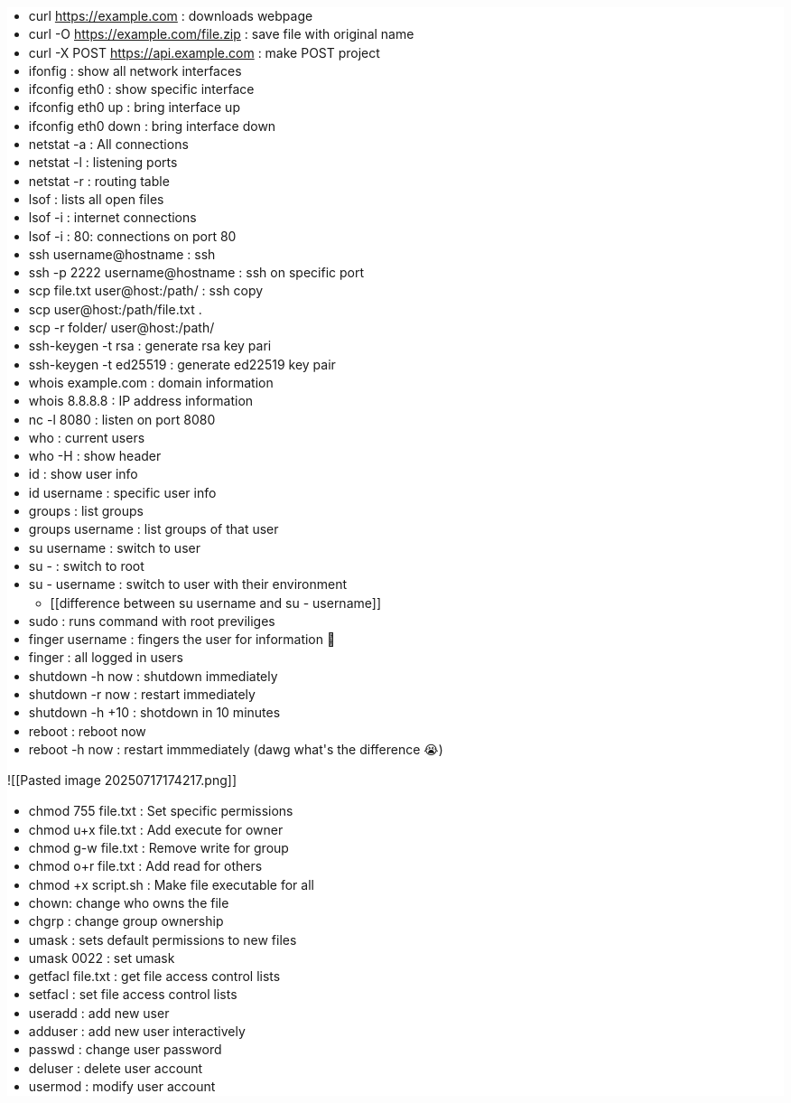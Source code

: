 - curl https://example.com : downloads webpage 
- curl -O https://example.com/file.zip : save file with original name
- curl -X POST https://api.example.com : make POST project 
- ifonfig : show all network interfaces 
- ifconfig eth0 : show specific interface
- ifconfig eth0 up : bring interface up 
- ifconfig eth0 down : bring interface down 
- netstat -a : All connections 
- netstat -l : listening ports 
- netstat -r : routing table 
- lsof : lists all open files 
- lsof -i : internet connections 
- lsof -i : 80: connections on port 80
- ssh username@hostname : ssh 
- ssh -p 2222 username@hostname : ssh on specific port 
- scp file.txt user@host:/path/ : ssh copy
- scp user@host:/path/file.txt . 
- scp -r folder/ user@host:/path/ 
- ssh-keygen -t rsa  : generate rsa key pari 
- ssh-keygen -t ed25519 : generate ed22519 key pair 
- whois example.com : domain information 
- whois 8.8.8.8 : IP address information 
- nc -l 8080  : listen on port 8080
- who : current users
- who -H : show header 
- id : show user info 
- id username : specific user info 
- groups : list groups
- groups username : list groups of that user
- su username : switch to user
- su - : switch to root 
- su - username : switch to user with their environment 
	- [[difference between su username and su - username]]
- sudo : runs command with root previliges 
- finger username : fingers the user for information 💅
- finger : all logged in users 
- shutdown -h now : shutdown immediately 
- shutdown -r now : restart immediately
- shutdown -h +10 : shotdown in 10 minutes
- reboot : reboot now 
- reboot -h now : restart immmediately (dawg what's the difference 😭)

![[Pasted image 20250717174217.png]]

- chmod 755 file.txt : Set specific permissions
- chmod u+x file.txt : Add execute for owner
- chmod g-w file.txt : Remove write for group
- chmod o+r file.txt  : Add read for others
- chmod +x script.sh  : Make file executable for all
- chown: change who owns the file 
- chgrp : change group ownership 
- umask : sets default permissions to new files
- umask 0022 : set umask 
- getfacl file.txt : get file access control lists 
- setfacl : set file access control lists
- useradd : add new user 
- adduser : add new user interactively 
- passwd : change user password 
- deluser : delete user account 
- usermod : modify user account 

